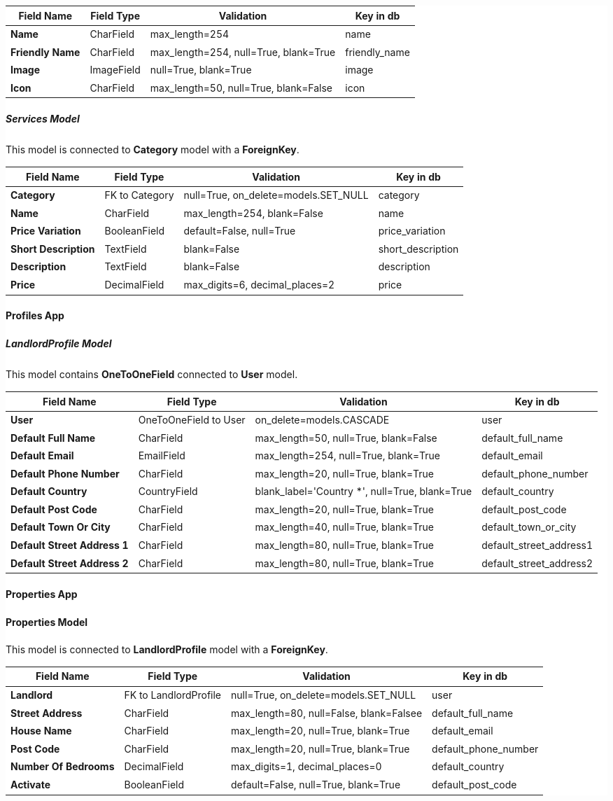 | Field Name | Field Type | Validation | Key in db | 
--- | --- | --- | ---
**Name** | CharField | max_length=254 | name
**Friendly Name** | CharField | max_length=254, null=True, blank=True | friendly_name
**Image** | ImageField | null=True, blank=True | image
**Icon** | CharField | max_length=50, null=True, blank=False | icon

##### Services Model

This model is connected to **Category** model with a **ForeignKey**. 

| Field Name | Field Type | Validation | Key in db |
--- | --- | --- | ---
**Category** | FK to Category | null=True, on_delete=models.SET_NULL | category
**Name** | CharField | max_length=254, blank=False | name
**Price Variation** | BooleanField | default=False, null=True | price_variation
**Short Description** | TextField | blank=False | short_description
**Description** | TextField | blank=False | description
**Price** | DecimalField |max_digits=6, decimal_places=2 | price

#### Profiles App

##### LandlordProfile Model

This model contains **OneToOneField** connected to **User** model.

| Field Name | Field Type | Validation | Key in db |
--- | --- | --- | ---
**User** | OneToOneField to User | on_delete=models.CASCADE | user
**Default Full Name** | CharField | max_length=50, null=True, blank=False | default_full_name
**Default Email** | EmailField | max_length=254, null=True, blank=True | default_email
**Default Phone Number** | CharField | max_length=20, null=True, blank=True | default_phone_number
**Default Country** | CountryField | blank_label='Country *', null=True, blank=True | default_country
**Default Post Code** | CharField | max_length=20, null=True, blank=True | default_post_code
**Default Town Or City** | CharField | max_length=40, null=True, blank=True | default_town_or_city
**Default Street Address 1** | CharField | max_length=80, null=True, blank=True | default_street_address1
**Default Street Address 2** | CharField | max_length=80, null=True, blank=True | default_street_address2

#### Properties App

#### Properties Model

This model is connected to **LandlordProfile** model with a **ForeignKey**.

| Field Name | Field Type | Validation | Key in db |
--- | --- | --- | ---
**Landlord** | FK to LandlordProfile | null=True, on_delete=models.SET_NULL | user
**Street Address** | CharField | max_length=80, null=False, blank=Falsee | default_full_name
**House Name** | CharField | max_length=20, null=True, blank=True | default_email
**Post Code** | CharField | max_length=20, null=True, blank=True | default_phone_number
**Number Of Bedrooms** | DecimalField | max_digits=1, decimal_places=0 | default_country
**Activate** | BooleanField | default=False, null=True, blank=True | default_post_code
